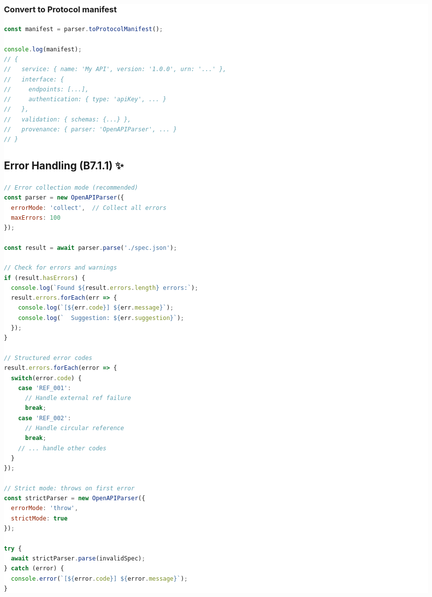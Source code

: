 ### Convert to Protocol manifest

```javascript
const manifest = parser.toProtocolManifest();

console.log(manifest);
// {
//   service: { name: 'My API', version: '1.0.0', urn: '...' },
//   interface: {
//     endpoints: [...],
//     authentication: { type: 'apiKey', ... }
//   },
//   validation: { schemas: {...} },
//   provenance: { parser: 'OpenAPIParser', ... }
// }
```

## Error Handling (B7.1.1) ✨

```javascript
// Error collection mode (recommended)
const parser = new OpenAPIParser({
  errorMode: 'collect',  // Collect all errors
  maxErrors: 100
});

const result = await parser.parse('./spec.json');

// Check for errors and warnings
if (result.hasErrors) {
  console.log(`Found ${result.errors.length} errors:`);
  result.errors.forEach(err => {
    console.log(`[${err.code}] ${err.message}`);
    console.log(`  Suggestion: ${err.suggestion}`);
  });
}

// Structured error codes
result.errors.forEach(error => {
  switch(error.code) {
    case 'REF_001':
      // Handle external ref failure
      break;
    case 'REF_002':
      // Handle circular reference
      break;
    // ... handle other codes
  }
});

// Strict mode: throws on first error
const strictParser = new OpenAPIParser({
  errorMode: 'throw',
  strictMode: true
});

try {
  await strictParser.parse(invalidSpec);
} catch (error) {
  console.error(`[${error.code}] ${error.message}`);
}
```
